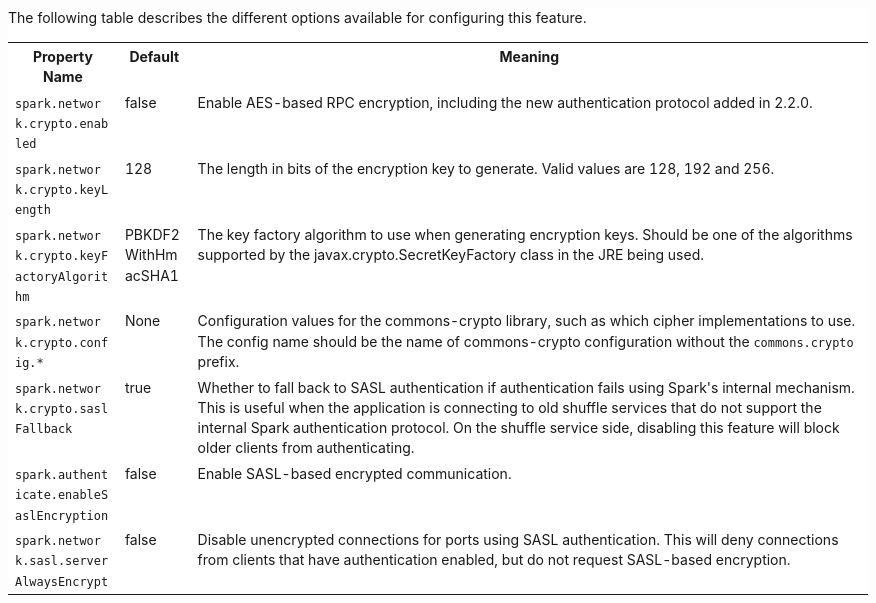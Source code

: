 The following table describes the different options available for configuring this feature.

<table class="table">
<tr><th>Property Name</th><th>Default</th><th>Meaning</th></tr>
<tr>
  <td><code>spark.network.crypto.enabled</code></td>
  <td>false</td>
  <td>
    Enable AES-based RPC encryption, including the new authentication protocol added in 2.2.0.
  </td>
</tr>
<tr>
  <td><code>spark.network.crypto.keyLength</code></td>
  <td>128</td>
  <td>
    The length in bits of the encryption key to generate. Valid values are 128, 192 and 256.
  </td>
</tr>
<tr>
  <td><code>spark.network.crypto.keyFactoryAlgorithm</code></td>
  <td>PBKDF2WithHmacSHA1</td>
  <td>
    The key factory algorithm to use when generating encryption keys. Should be one of the
    algorithms supported by the javax.crypto.SecretKeyFactory class in the JRE being used.
  </td>
</tr>
<tr>
  <td><code>spark.network.crypto.config.*</code></td>
  <td>None</td>
  <td>
    Configuration values for the commons-crypto library, such as which cipher implementations to
    use. The config name should be the name of commons-crypto configuration without the
    <code>commons.crypto</code> prefix.
  </td>
</tr>
<tr>
  <td><code>spark.network.crypto.saslFallback</code></td>
  <td>true</td>
  <td>
    Whether to fall back to SASL authentication if authentication fails using Spark's internal
    mechanism. This is useful when the application is connecting to old shuffle services that
    do not support the internal Spark authentication protocol. On the shuffle service side,
    disabling this feature will block older clients from authenticating.
  </td>
</tr>
<tr>
  <td><code>spark.authenticate.enableSaslEncryption</code></td>
  <td>false</td>
  <td>
    Enable SASL-based encrypted communication.
  </td>
</tr>
<tr>
  <td><code>spark.network.sasl.serverAlwaysEncrypt</code></td>
  <td>false</td>
  <td>
    Disable unencrypted connections for ports using SASL authentication. This will deny connections
    from clients that have authentication enabled, but do not request SASL-based encryption.
  </td>
</tr>
</table>
